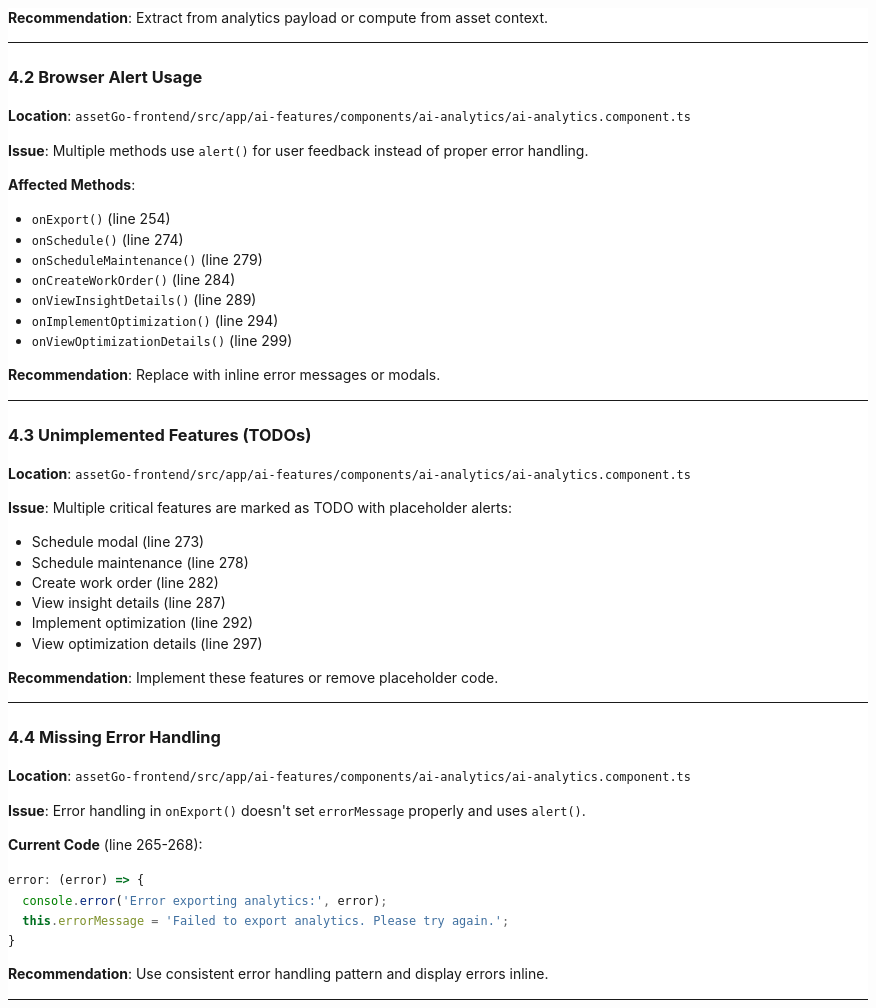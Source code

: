 **Recommendation**: Extract from analytics payload or compute from asset context.

---

### 4.2 Browser Alert Usage
**Location**: `assetGo-frontend/src/app/ai-features/components/ai-analytics/ai-analytics.component.ts`

**Issue**: Multiple methods use `alert()` for user feedback instead of proper error handling.

**Affected Methods**:
- `onExport()` (line 254)
- `onSchedule()` (line 274)
- `onScheduleMaintenance()` (line 279)
- `onCreateWorkOrder()` (line 284)
- `onViewInsightDetails()` (line 289)
- `onImplementOptimization()` (line 294)
- `onViewOptimizationDetails()` (line 299)

**Recommendation**: Replace with inline error messages or modals.

---

### 4.3 Unimplemented Features (TODOs)
**Location**: `assetGo-frontend/src/app/ai-features/components/ai-analytics/ai-analytics.component.ts`

**Issue**: Multiple critical features are marked as TODO with placeholder alerts:
- Schedule modal (line 273)
- Schedule maintenance (line 278)
- Create work order (line 282)
- View insight details (line 287)
- Implement optimization (line 292)
- View optimization details (line 297)

**Recommendation**: Implement these features or remove placeholder code.

---

### 4.4 Missing Error Handling
**Location**: `assetGo-frontend/src/app/ai-features/components/ai-analytics/ai-analytics.component.ts`

**Issue**: Error handling in `onExport()` doesn't set `errorMessage` properly and uses `alert()`.

**Current Code** (line 265-268):
```typescript
error: (error) => {
  console.error('Error exporting analytics:', error);
  this.errorMessage = 'Failed to export analytics. Please try again.';
}
```

**Recommendation**: Use consistent error handling pattern and display errors inline.

---
